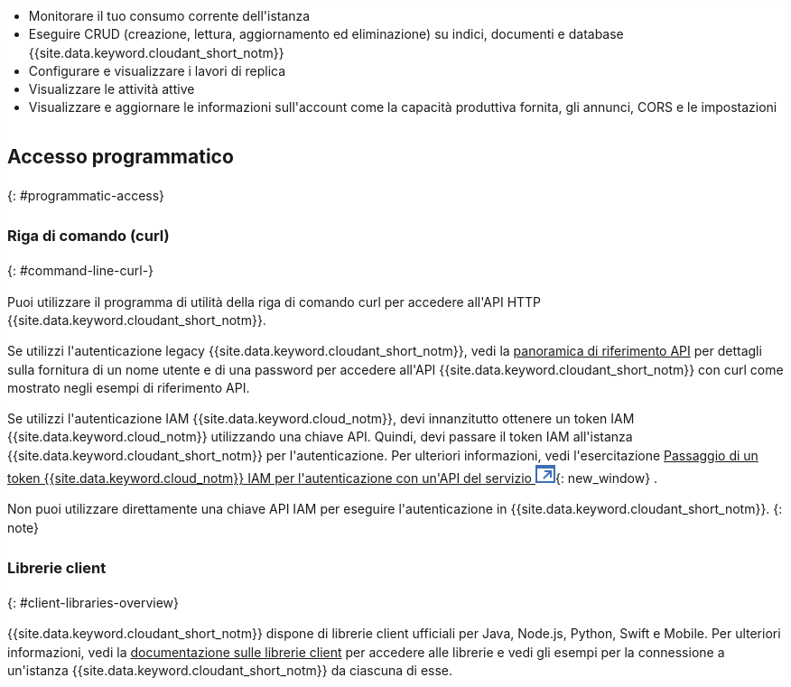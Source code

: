 - Monitorare il tuo consumo corrente dell'istanza
- Eseguire CRUD (creazione, lettura, aggiornamento ed eliminazione) su indici, documenti e database {{site.data.keyword.cloudant_short_notm}}
- Configurare e visualizzare i lavori di replica
- Visualizzare le attività attive
- Visualizzare e aggiornare le informazioni sull'account come la capacità produttiva fornita, gli annunci, CORS e le impostazioni

## Accesso programmatico
{: #programmatic-access}

### Riga di comando (curl)
{: #command-line-curl-}

Puoi utilizzare il programma di utilità della riga di comando curl per accedere all'API HTTP {{site.data.keyword.cloudant_short_notm}}. 

Se utilizzi l'autenticazione legacy {{site.data.keyword.cloudant_short_notm}}, vedi la
[panoramica di riferimento API](/docs/services/Cloudant?topic=cloudant-api-reference-overview#api-reference-overview) per
dettagli sulla fornitura di un nome utente e di una password per accedere all'API {{site.data.keyword.cloudant_short_notm}} con curl
come mostrato negli esempi di riferimento API.

Se utilizzi l'autenticazione IAM {{site.data.keyword.cloud_notm}}, devi innanzitutto ottenere un token IAM {{site.data.keyword.cloud_notm}} utilizzando una chiave API. Quindi, devi passare il token IAM all'istanza {{site.data.keyword.cloudant_short_notm}} per l'autenticazione. Per ulteriori informazioni, vedi l'esercitazione [Passaggio di un
token {{site.data.keyword.cloud_notm}} IAM per l'autenticazione con un'API del servizio ![Icona link esterno](../images/launch-glyph.svg "Icona link esterno")](https://cloud.ibm.com/docs/services/iam?topic=iam-iamapikeysforservices#token_auth){: new_window}
.

Non puoi utilizzare direttamente una chiave API IAM per eseguire l'autenticazione in {{site.data.keyword.cloudant_short_notm}}.
{: note}

### Librerie client
{: #client-libraries-overview}

{{site.data.keyword.cloudant_short_notm}} dispone di librerie client ufficiali per Java, Node.js, Python, Swift e Mobile. Per ulteriori informazioni,
vedi la [documentazione sulle librerie client](/docs/services/Cloudant?topic=cloudant-client-libraries#client-libraries) per accedere alle
librerie e vedi gli esempi per la connessione a un'istanza {{site.data.keyword.cloudant_short_notm}} da ciascuna di esse. 
